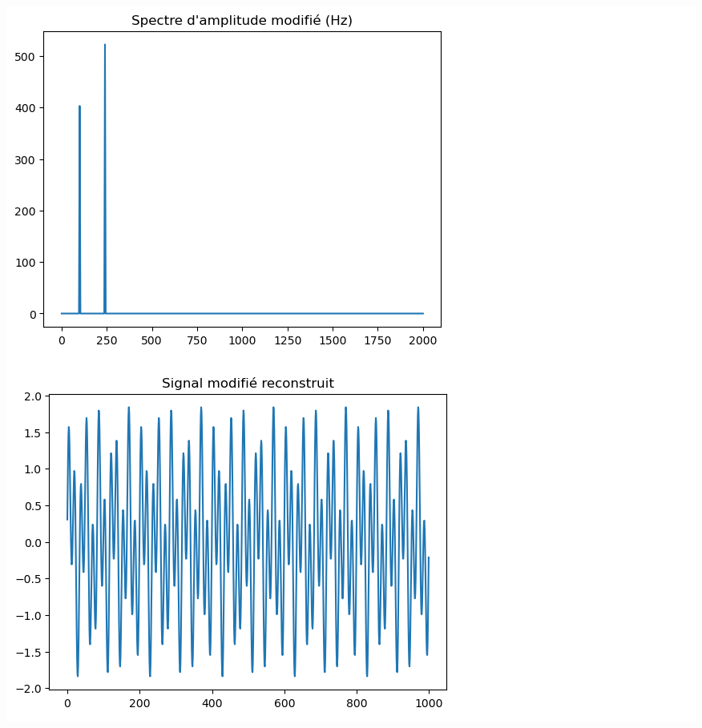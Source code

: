 


    
![png](Note%20de%20cours_files/Note%20de%20cours_115_2.png)
    



    
![png](Note%20de%20cours_files/Note%20de%20cours_115_3.png)
    